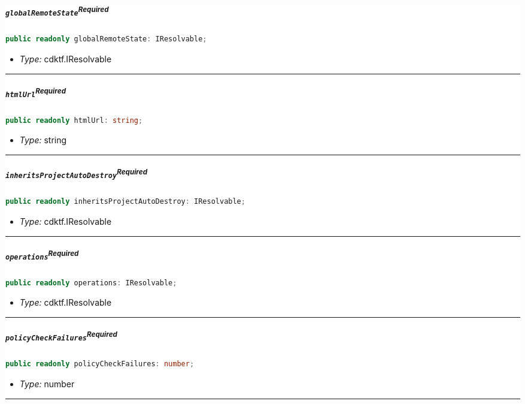 ##### `globalRemoteState`<sup>Required</sup> <a name="globalRemoteState" id="@cdktf/provider-tfe.dataTfeWorkspace.DataTfeWorkspace.property.globalRemoteState"></a>

```typescript
public readonly globalRemoteState: IResolvable;
```

- *Type:* cdktf.IResolvable

---

##### `htmlUrl`<sup>Required</sup> <a name="htmlUrl" id="@cdktf/provider-tfe.dataTfeWorkspace.DataTfeWorkspace.property.htmlUrl"></a>

```typescript
public readonly htmlUrl: string;
```

- *Type:* string

---

##### `inheritsProjectAutoDestroy`<sup>Required</sup> <a name="inheritsProjectAutoDestroy" id="@cdktf/provider-tfe.dataTfeWorkspace.DataTfeWorkspace.property.inheritsProjectAutoDestroy"></a>

```typescript
public readonly inheritsProjectAutoDestroy: IResolvable;
```

- *Type:* cdktf.IResolvable

---

##### `operations`<sup>Required</sup> <a name="operations" id="@cdktf/provider-tfe.dataTfeWorkspace.DataTfeWorkspace.property.operations"></a>

```typescript
public readonly operations: IResolvable;
```

- *Type:* cdktf.IResolvable

---

##### `policyCheckFailures`<sup>Required</sup> <a name="policyCheckFailures" id="@cdktf/provider-tfe.dataTfeWorkspace.DataTfeWorkspace.property.policyCheckFailures"></a>

```typescript
public readonly policyCheckFailures: number;
```

- *Type:* number

---